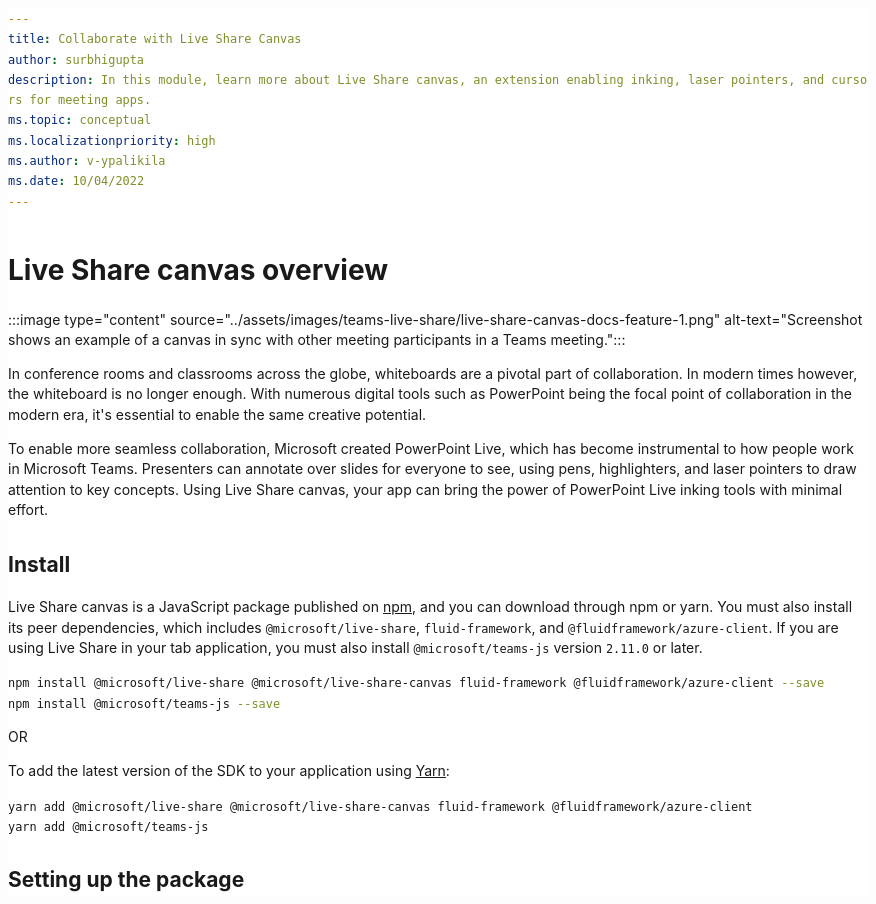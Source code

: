 ```yaml
---
title: Collaborate with Live Share Canvas
author: surbhigupta
description: In this module, learn more about Live Share canvas, an extension enabling inking, laser pointers, and cursors for meeting apps.
ms.topic: conceptual
ms.localizationpriority: high
ms.author: v-ypalikila
ms.date: 10/04/2022
---
```


# Live Share canvas overview

:::image type="content" source="../assets/images/teams-live-share/live-share-canvas-docs-feature-1.png" alt-text="Screenshot shows an example of a canvas in sync with other meeting participants in a Teams meeting.":::

In conference rooms and classrooms across the globe, whiteboards are a pivotal part of collaboration. In modern times however, the whiteboard is no longer enough. With numerous digital tools such as PowerPoint being the focal point of collaboration in the modern era, it's essential to enable the same creative potential.

To enable more seamless collaboration, Microsoft created PowerPoint Live, which has become instrumental to how people work in Microsoft Teams. Presenters can annotate over slides for everyone to see, using pens, highlighters, and laser pointers to draw attention to key concepts. Using Live Share canvas, your app can bring the power of PowerPoint Live inking tools with minimal effort.

## Install

Live Share canvas is a JavaScript package published on [npm](https://www.npmjs.com/package/@microsoft/live-share-media), and you can download through npm or yarn. You must also install its peer dependencies, which includes `@microsoft/live-share`, `fluid-framework`, and `@fluidframework/azure-client`. If you are using Live Share in your tab application, you must also install `@microsoft/teams-js` version `2.11.0` or later.

```bash
npm install @microsoft/live-share @microsoft/live-share-canvas fluid-framework @fluidframework/azure-client --save
npm install @microsoft/teams-js --save
```

OR

To add the latest version of the SDK to your application using [Yarn](https://yarnpkg.com/):

```bash
yarn add @microsoft/live-share @microsoft/live-share-canvas fluid-framework @fluidframework/azure-client
yarn add @microsoft/teams-js
```

## Setting up the package
